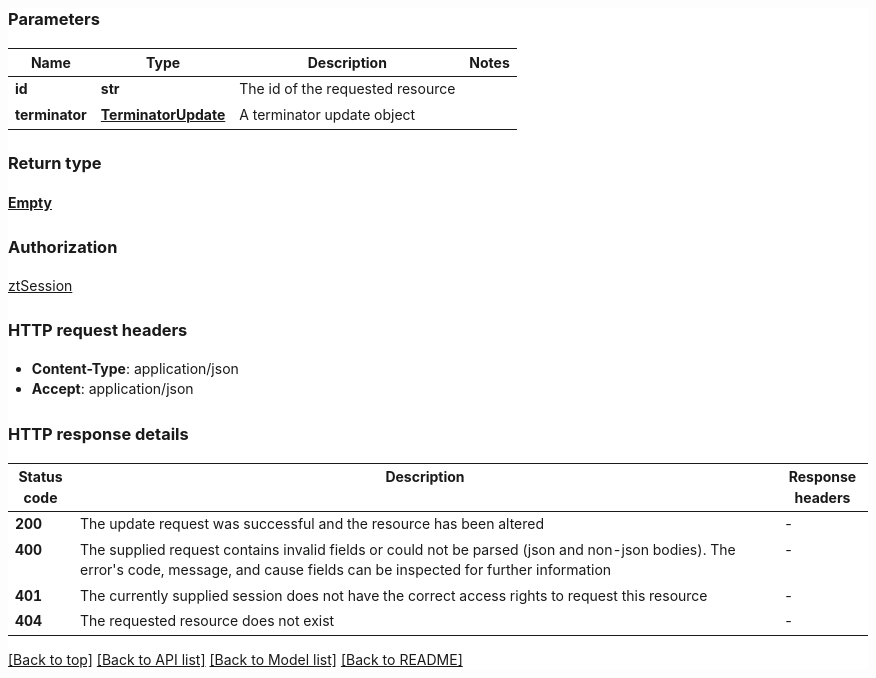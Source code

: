 
### Parameters

Name | Type | Description  | Notes
------------- | ------------- | ------------- | -------------
 **id** | **str**| The id of the requested resource |
 **terminator** | [**TerminatorUpdate**](TerminatorUpdate.md)| A terminator update object |

### Return type

[**Empty**](Empty.md)

### Authorization

[ztSession](../README.md#ztSession)

### HTTP request headers

 - **Content-Type**: application/json
 - **Accept**: application/json


### HTTP response details

| Status code | Description | Response headers |
|-------------|-------------|------------------|
**200** | The update request was successful and the resource has been altered |  -  |
**400** | The supplied request contains invalid fields or could not be parsed (json and non-json bodies). The error&#39;s code, message, and cause fields can be inspected for further information |  -  |
**401** | The currently supplied session does not have the correct access rights to request this resource |  -  |
**404** | The requested resource does not exist |  -  |

[[Back to top]](#) [[Back to API list]](../README.md#documentation-for-api-endpoints) [[Back to Model list]](../README.md#documentation-for-models) [[Back to README]](../README.md)

